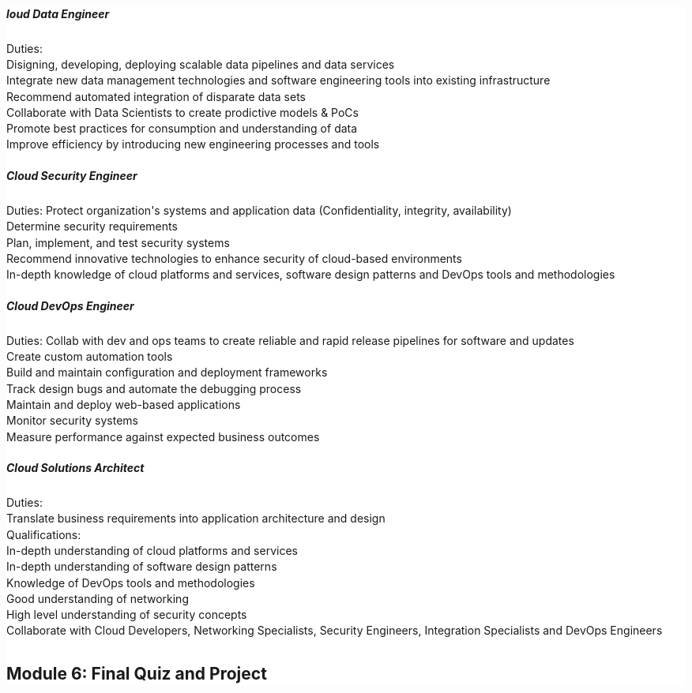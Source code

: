 ##### loud Data Engineer  
Duties:   
Disigning, developing, deploying scalable data pipelines and data services  
Integrate new data management technologies and software engineering tools into existing infrastructure  
Recommend automated integration of disparate data sets  
Collaborate with Data Scientists to create prodictive models & PoCs  
Promote best practices for consumption and understanding of data  
Improve efficiency by introducing new engineering processes and tools  


##### Cloud Security Engineer  
Duties: 
Protect organization's systems and application data (Confidentiality, integrity, availability)  
Determine security requirements  
Plan, implement, and test security systems  
Recommend innovative technologies to enhance security of cloud-based environments  
In-depth knowledge of cloud platforms and services, software design patterns and DevOps tools and methodologies  
  

##### Cloud DevOps Engineer  
Duties: 
Collab with dev and ops teams to create reliable and rapid release pipelines for software and updates  
Create custom automation tools  
Build and maintain configuration and deployment frameworks  
Track design bugs and automate the debugging process  
Maintain and deploy web-based applications  
Monitor security systems  
Measure performance against expected business outcomes  

##### Cloud Solutions Architect  
Duties:  
Translate business requirements into application architecture and design  
Qualifications:  
In-depth understanding of cloud platforms and services  
In-depth understanding of software design patterns  
Knowledge of DevOps tools and methodologies  
Good understanding of networking  
High level understanding of security concepts  
Collaborate with Cloud Developers, Networking Specialists, Security Engineers, Integration Specialists and DevOps Engineers  




## Module 6: Final Quiz and Project



